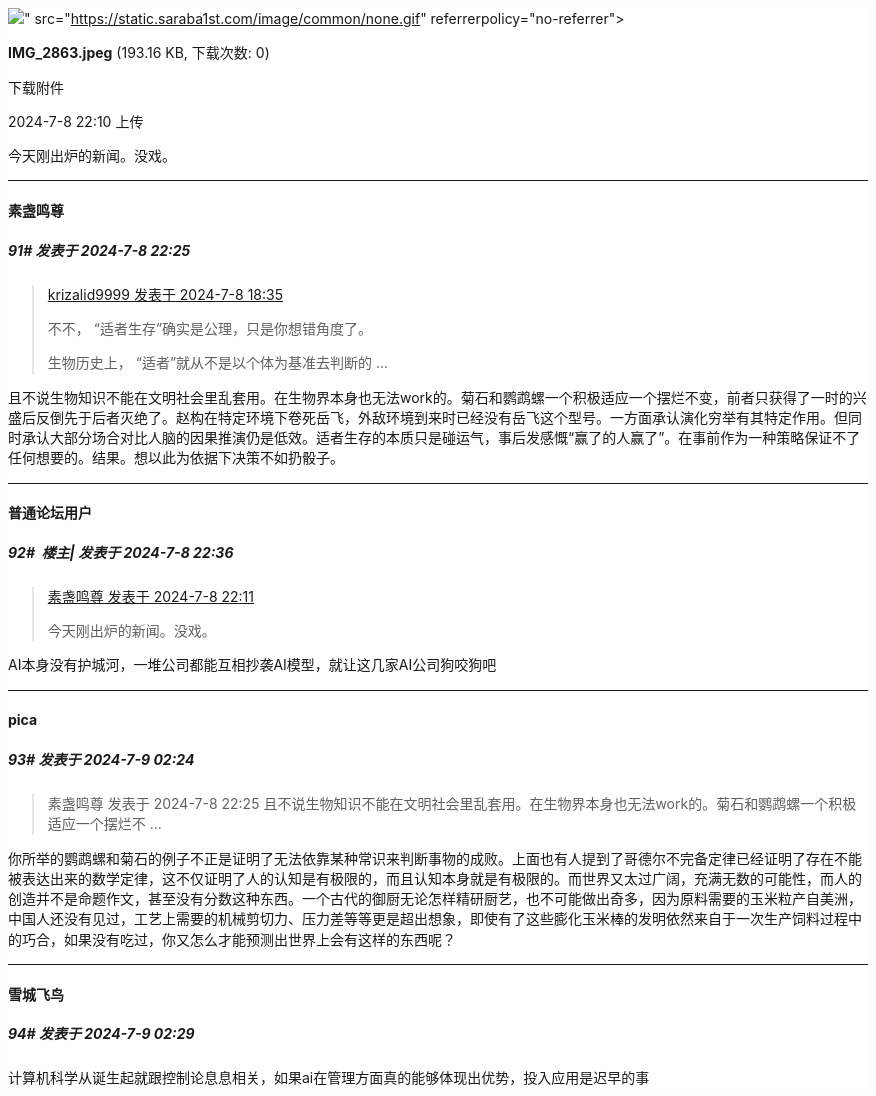 <img src="https://img.saraba1st.com/forum/202407/08/221052t141hgqg3qg01n21.jpeg" referrerpolicy="no-referrer">" src="https://static.saraba1st.com/image/common/none.gif" referrerpolicy="no-referrer">

<strong>IMG_2863.jpeg</strong> (193.16 KB, 下载次数: 0)

下载附件

2024-7-8 22:10 上传

今天刚出炉的新闻。没戏。


*****

####  素盏鸣尊  
##### 91#       发表于 2024-7-8 22:25

<blockquote><a href="httphttps://bbs.saraba1st.com/2b/forum.php?mod=redirect&amp;goto=findpost&amp;pid=65522700&amp;ptid=2190616" target="_blank">krizalid9999 发表于 2024-7-8 18:35</a>

不不， “适者生存”确实是公理，只是你想错角度了。

生物历史上， “适者”就从不是以个体为基准去判断的 ...</blockquote>
且不说生物知识不能在文明社会里乱套用。在生物界本身也无法work的。菊石和鹦鹉螺一个积极适应一个摆烂不变，前者只获得了一时的兴盛后反倒先于后者灭绝了。赵构在特定环境下卷死岳飞，外敌环境到来时已经没有岳飞这个型号。一方面承认演化穷举有其特定作用。但同时承认大部分场合对比人脑的因果推演仍是低效。适者生存的本质只是碰运气，事后发感慨“赢了的人赢了”。在事前作为一种策略保证不了任何想要的。结果。想以此为依据下决策不如扔骰子。


*****

####  普通论坛用户  
##### 92#         楼主| 发表于 2024-7-8 22:36

<blockquote><a href="httphttps://bbs.saraba1st.com/2b/forum.php?mod=redirect&amp;goto=findpost&amp;pid=65524382&amp;ptid=2190616" target="_blank">素盏鸣尊 发表于 2024-7-8 22:11</a>

今天刚出炉的新闻。没戏。</blockquote>
AI本身没有护城河，一堆公司都能互相抄袭AI模型，就让这几家AI公司狗咬狗吧


*****

####  pica  
##### 93#       发表于 2024-7-9 02:24

<blockquote>素盏鸣尊 发表于 2024-7-8 22:25
且不说生物知识不能在文明社会里乱套用。在生物界本身也无法work的。菊石和鹦鹉螺一个积极适应一个摆烂不 ...</blockquote>
你所举的鹦鹉螺和菊石的例子不正是证明了无法依靠某种常识来判断事物的成败。上面也有人提到了哥德尔不完备定律已经证明了存在不能被表达出来的数学定律，这不仅证明了人的认知是有极限的，而且认知本身就是有极限的。而世界又太过广阔，充满无数的可能性，而人的创造并不是命题作文，甚至没有分数这种东西。一个古代的御厨无论怎样精研厨艺，也不可能做出奇多，因为原料需要的玉米粒产自美洲，中国人还没有见过，工艺上需要的机械剪切力、压力差等等更是超出想象，即使有了这些膨化玉米棒的发明依然来自于一次生产饲料过程中的巧合，如果没有吃过，你又怎么才能预测出世界上会有这样的东西呢？


*****

####  雪城飞鸟  
##### 94#       发表于 2024-7-9 02:29

计算机科学从诞生起就跟控制论息息相关，如果ai在管理方面真的能够体现出优势，投入应用是迟早的事

